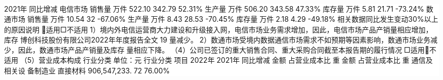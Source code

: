 2021年
同比增减
电信市场
销售量
万件
522.10
342.79
52.31%
生产量
万件
506.20
343.58
47.33%
库存量
万件
5.81
21.71
-73.24%
数通市场
销售量
万件
10.54
32
-67.06%
生产量
万件
8.43
28.53
-70.45%
库存量
万件
2.18
4.29
-49.18%
相关数据同比发生变动30%以上的原因说明
适用□不适用
1）境内外电信运营商大力建设和升级接入网，电信市场业务需求增加，因此，电信市场产品产销量相应增加，库存
博创科技股份有限公司2022年年度报告全文
19
量减少。
2）数通市场受境内数据通信市场需求不如预期等因素影响，数通市场业务减少，因此，数通市场产品产销量及库存
量相应下降。
（4）公司已签订的重大销售合同、重大采购合同截至本报告期的履行情况
□适用不适用
（5）营业成本构成
行业分类
单位：元
行业分类
项目
2022年
2021年
同比增减
金额
占营业成本比
重
金额
占营业成本比
重
通信及相关设
备制造业
直接材料
906,547,233.
72
76.00%